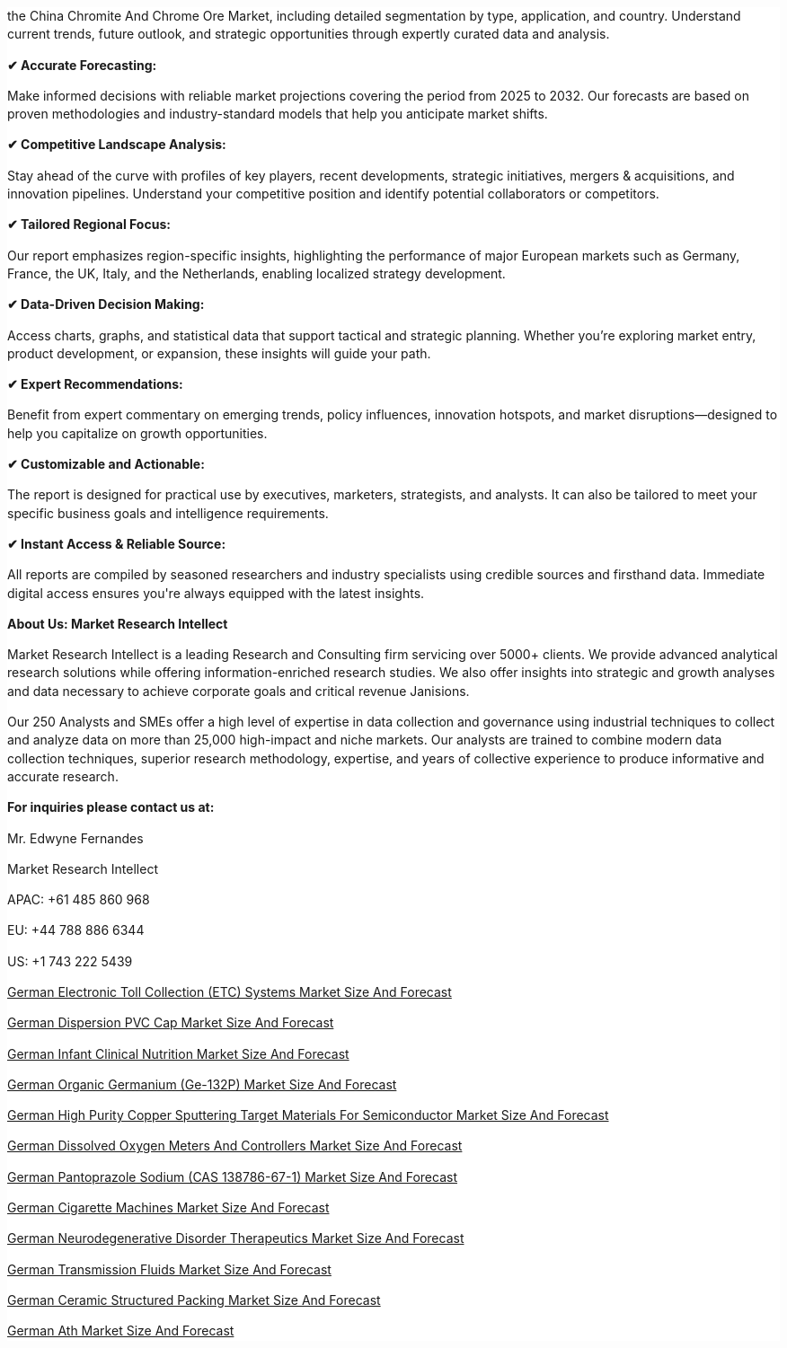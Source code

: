 the China Chromite And Chrome Ore Market, including detailed segmentation by type, application, and country. Understand current trends, future outlook, and strategic opportunities through expertly curated data and analysis.</p><p><strong>✔ Accurate Forecasting:</strong></p><p>Make informed decisions with reliable market projections covering the period from 2025 to 2032. Our forecasts are based on proven methodologies and industry-standard models that help you anticipate market shifts.</p><p><strong>✔ Competitive Landscape Analysis:</strong></p><p>Stay ahead of the curve with profiles of key players, recent developments, strategic initiatives, mergers &amp; acquisitions, and innovation pipelines. Understand your competitive position and identify potential collaborators or competitors.</p><p><strong>✔ Tailored Regional Focus:</strong></p><p>Our report emphasizes region-specific insights, highlighting the performance of major European markets such as Germany, France, the UK, Italy, and the Netherlands, enabling localized strategy development.</p><p><strong>✔ Data-Driven Decision Making:</strong></p><p>Access charts, graphs, and statistical data that support tactical and strategic planning. Whether you&rsquo;re exploring market entry, product development, or expansion, these insights will guide your path.</p><p><strong>✔ Expert Recommendations:</strong></p><p>Benefit from expert commentary on emerging trends, policy influences, innovation hotspots, and market disruptions&mdash;designed to help you capitalize on growth opportunities.</p><p><strong>✔ Customizable and Actionable:</strong></p><p>The report is designed for practical use by executives, marketers, strategists, and analysts. It can also be tailored to meet your specific business goals and intelligence requirements.</p><p><strong>✔ Instant Access &amp; Reliable Source:</strong></p><p>All reports are compiled by seasoned researchers and industry specialists using credible sources and firsthand data. Immediate digital access ensures you're always equipped with the latest insights.</p><p><strong><span class="font-[700]">About Us: Market Research Intellect</span></strong></p><p><span class="">Market Research Intellect is a leading Research and Consulting firm servicing over 5000+ clients. We provide advanced analytical research solutions while offering information-enriched research studies.&nbsp;</span>We also offer insights into strategic and growth analyses and data necessary to achieve corporate goals and critical revenue Janisions.</p><p><span class="">Our 250 Analysts and SMEs offer a high level of expertise in data collection and governance using industrial techniques to collect and analyze data on more than 25,000 high-impact and niche markets. Our analysts are trained to combine modern data collection techniques, superior research methodology, expertise, and years of collective experience to produce informative and accurate research.</span></p><p><strong>For inquiries please contact us at:</strong></p><p>Mr. Edwyne Fernandes</p><p>Market Research Intellect</p><p>APAC: +61 485 860 968</p><p>EU: +44 788 886 6344</p><p>US: +1 743 222 5439</p><p><a href="https://github.com/Ashwin7890/WheelWatch/blob/main/Electronic-Toll-Collection-(ETC)-Systems-Market/China-Electronic-Toll-Collection-(ETC)-Systems-Market.md">German Electronic Toll Collection (ETC) Systems Market Size And Forecast</a></p><p><a href="https://github.com/Ashwin7890/WheelWatch/blob/main/Dispersion-PVC-Cap-Market/China-Dispersion-PVC-Cap-Market.md">German Dispersion PVC Cap Market Size And Forecast</a></p><p><a href="https://github.com/Ashwin7890/WheelWatch/blob/main/Infant-Clinical-Nutrition-Market/China-Infant-Clinical-Nutrition-Market.md">German Infant Clinical Nutrition Market Size And Forecast</a></p><p><a href="https://github.com/Ashwin7890/WheelWatch/blob/main/Organic-Germanium-(Ge-132P)-Market/China-Organic-Germanium-(Ge-132P)-Market.md">German Organic Germanium (Ge-132P) Market Size And Forecast</a></p><p><a href="https://github.com/Ashwin7890/WheelWatch/blob/main/High-Purity-Copper-Sputtering-Target-Materials-For-Semiconductor-Market/China-High-Purity-Copper-Sputtering-Target-Materials-For-Semiconductor-Market.md">German High Purity Copper Sputtering Target Materials For Semiconductor Market Size And Forecast</a></p><p><a href="https://github.com/Ashwin7890/WheelWatch/blob/main/Dissolved-Oxygen-Meters-And-Controllers-Market/China-Dissolved-Oxygen-Meters-And-Controllers-Market.md">German Dissolved Oxygen Meters And Controllers Market Size And Forecast</a></p><p><a href="https://github.com/Ashwin7890/WheelWatch/blob/main/Pantoprazole-Sodium-(CAS-138786-67-1)-Market/China-Pantoprazole-Sodium-(CAS-138786-67-1)-Market.md">German Pantoprazole Sodium (CAS 138786-67-1) Market Size And Forecast</a></p><p><a href="https://github.com/Ashwin7890/WheelWatch/blob/main/Cigarette-Machines-Market/China-Cigarette-Machines-Market.md">German Cigarette Machines Market Size And Forecast</a></p><p><a href="https://github.com/Ashwin7890/WheelWatch/blob/main/Neurodegenerative-Disorder-Therapeutics-Market/China-Neurodegenerative-Disorder-Therapeutics-Market.md">German Neurodegenerative Disorder Therapeutics Market Size And Forecast</a></p><p><a href="https://github.com/Ashwin7890/WheelWatch/blob/main/Transmission-Fluids-Market/China-Transmission-Fluids-Market.md">German Transmission Fluids Market Size And Forecast</a></p><p><a href="https://github.com/Ashwin7890/WheelWatch/blob/main/Ceramic-Structured-Packing-Market/China-Ceramic-Structured-Packing-Market.md">German Ceramic Structured Packing Market Size And Forecast</a></p><p><a href="https://github.com/Ashwin7890/WheelWatch/blob/main/Ath-Market/China-Ath-Market.md">German Ath Market Size And Forecast</a></p>
